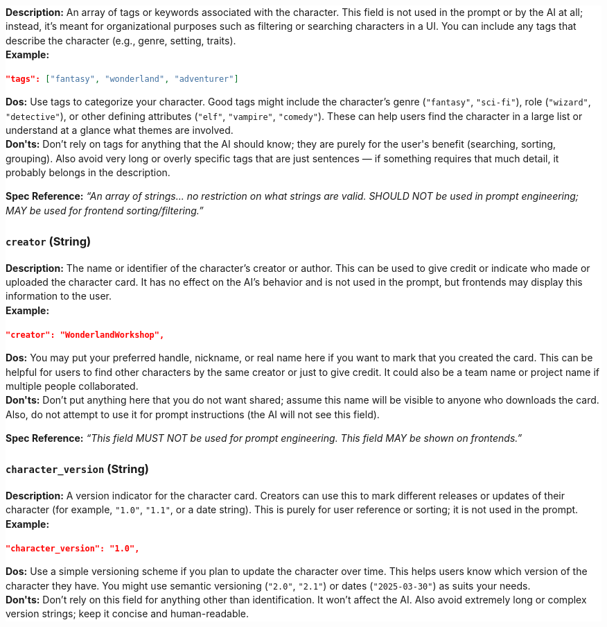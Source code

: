 **Description:** An array of tags or keywords associated with the character. This field is not used in the prompt or by the AI at all; instead, it’s meant for organizational purposes such as filtering or searching characters in a UI. You can include any tags that describe the character (e.g., genre, setting, traits).  
**Example:**

```json
"tags": ["fantasy", "wonderland", "adventurer"]
```

**Dos:** Use tags to categorize your character. Good tags might include the character’s genre (`"fantasy"`, `"sci-fi"`), role (`"wizard"`, `"detective"`), or other defining attributes (`"elf"`, `"vampire"`, `"comedy"`). These can help users find the character in a large list or understand at a glance what themes are involved.  
**Don'ts:** Don’t rely on tags for anything that the AI should know; they are purely for the user's benefit (searching, sorting, grouping). Also avoid very long or overly specific tags that are just sentences — if something requires that much detail, it probably belongs in the description.

**Spec Reference:** _“An array of strings... no restriction on what strings are valid. SHOULD NOT be used in prompt engineering; MAY be used for frontend sorting/filtering.”_

### `creator` (String)

**Description:** The name or identifier of the character’s creator or author. This can be used to give credit or indicate who made or uploaded the character card. It has no effect on the AI’s behavior and is not used in the prompt, but frontends may display this information to the user.  
**Example:**

```json
"creator": "WonderlandWorkshop",
```

**Dos:** You may put your preferred handle, nickname, or real name here if you want to mark that you created the card. This can be helpful for users to find other characters by the same creator or just to give credit. It could also be a team name or project name if multiple people collaborated.  
**Don'ts:** Don’t put anything here that you do not want shared; assume this name will be visible to anyone who downloads the card. Also, do not attempt to use it for prompt instructions (the AI will not see this field).

**Spec Reference:** _“This field MUST NOT be used for prompt engineering. This field MAY be shown on frontends.”_

### `character_version` (String)

**Description:** A version indicator for the character card. Creators can use this to mark different releases or updates of their character (for example, `"1.0"`, `"1.1"`, or a date string). This is purely for user reference or sorting; it is not used in the prompt.  
**Example:**

```json
"character_version": "1.0",
```

**Dos:** Use a simple versioning scheme if you plan to update the character over time. This helps users know which version of the character they have. You might use semantic versioning (`"2.0"`, `"2.1"`) or dates (`"2025-03-30"`) as suits your needs.  
**Don'ts:** Don’t rely on this field for anything other than identification. It won’t affect the AI. Also avoid extremely long or complex version strings; keep it concise and human-readable.
